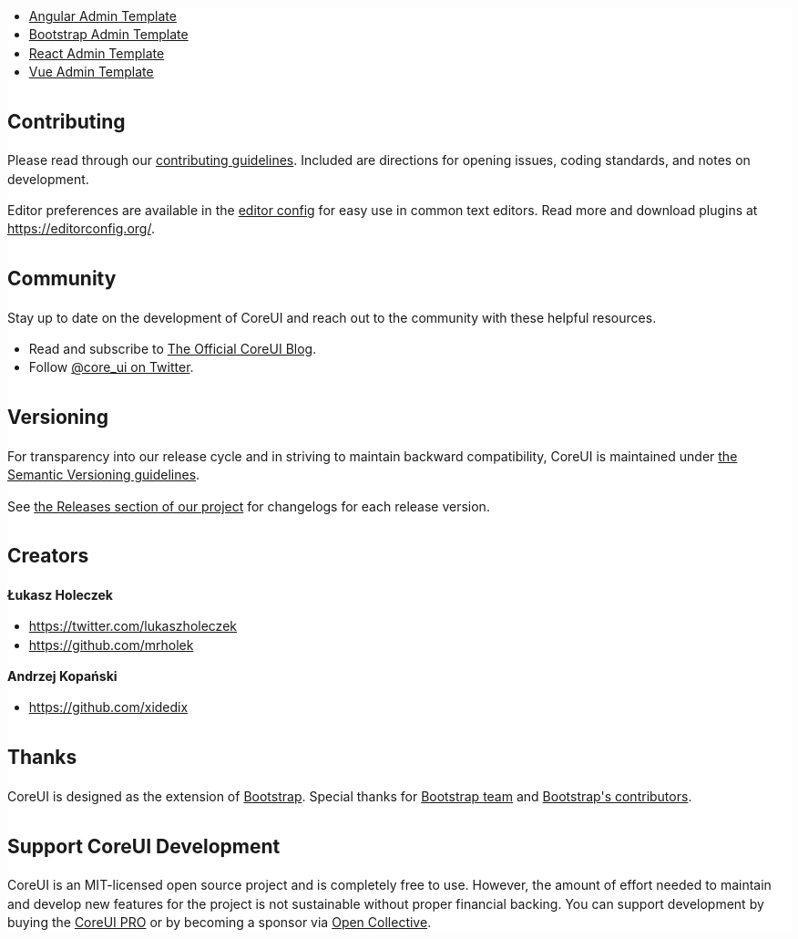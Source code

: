 - [Angular Admin Template](https://coreui.io/angular)
- [Bootstrap Admin Template](https://coreui.io/)
- [React Admin Template](https://coreui.io/react)
- [Vue Admin Template](https://coreui.io/vue)

## Contributing

Please read through our [contributing guidelines](https://github.com/coreui/coreui/blob/main/.github/CONTRIBUTING.md). Included are directions for opening issues, coding standards, and notes on development.

Editor preferences are available in the [editor config](https://github.com/coreui/coreui/blob/main/.editorconfig) for easy use in common text editors. Read more and download plugins at <https://editorconfig.org/>.

## Community

Stay up to date on the development of CoreUI and reach out to the community with these helpful resources.

- Read and subscribe to [The Official CoreUI Blog](https://coreui.io/blog).
- Follow [@core_ui on Twitter](https://twitter.com/core_ui).

## Versioning

For transparency into our release cycle and in striving to maintain backward compatibility, CoreUI is maintained under [the Semantic Versioning guidelines](http://semver.org/).

See [the Releases section of our project](https://github.com/coreui/coreui/releases) for changelogs for each release version.


## Creators

**Łukasz Holeczek**

* <https://twitter.com/lukaszholeczek>
* <https://github.com/mrholek>

**Andrzej Kopański**

* <https://github.com/xidedix>

## Thanks
CoreUI is designed as the extension of [Bootstrap](https://getbootstrap.com). Special thanks for [Bootstrap team](https://getbootstrap.com/docs/5.0/about/team/) and [Bootstrap's contributors](https://github.com/twbs/bootstrap/graphs/contributors).

## Support CoreUI Development

CoreUI is an MIT-licensed open source project and is completely free to use. However, the amount of effort needed to maintain and develop new features for the project is not sustainable without proper financial backing. You can support development by buying the [CoreUI PRO](https://coreui.io/pricing/) or by becoming a sponsor via [Open Collective](https://opencollective.com/coreui/).
